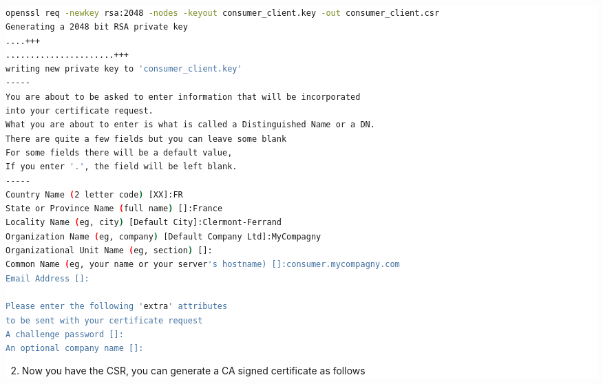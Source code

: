``` bash
openssl req -newkey rsa:2048 -nodes -keyout consumer_client.key -out consumer_client.csr
Generating a 2048 bit RSA private key                                                                       
....+++                                                                                                     
......................+++                                                                                   
writing new private key to 'consumer_client.key'                                                            
-----                                                                                                       
You are about to be asked to enter information that will be incorporated                                    
into your certificate request.                                                                              
What you are about to enter is what is called a Distinguished Name or a DN.                                 
There are quite a few fields but you can leave some blank                                                   
For some fields there will be a default value,                                                              
If you enter '.', the field will be left blank.                                                             
-----                                                                                                       
Country Name (2 letter code) [XX]:FR                                                                        
State or Province Name (full name) []:France                                                                
Locality Name (eg, city) [Default City]:Clermont-Ferrand                                                    
Organization Name (eg, company) [Default Company Ltd]:MyCompagny                                            
Organizational Unit Name (eg, section) []:                                                                  
Common Name (eg, your name or your server's hostname) []:consumer.mycompagny.com                            
Email Address []:                                                                                           
                                                                                                            
Please enter the following 'extra' attributes                                                               
to be sent with your certificate request                                                                    
A challenge password []:                                                                                    
An optional company name []:                                                                                
```

2. Now you have the CSR, you can generate a CA signed certificate as follows


  [Unknown]:  kafka01.mycompagny.com
  [Unknown]:  MyCompagny
  [Unknown]:  Clermont-Ferrand
  [Unknown]:  France
  [Unknown]:  FR
  [no]:  yes